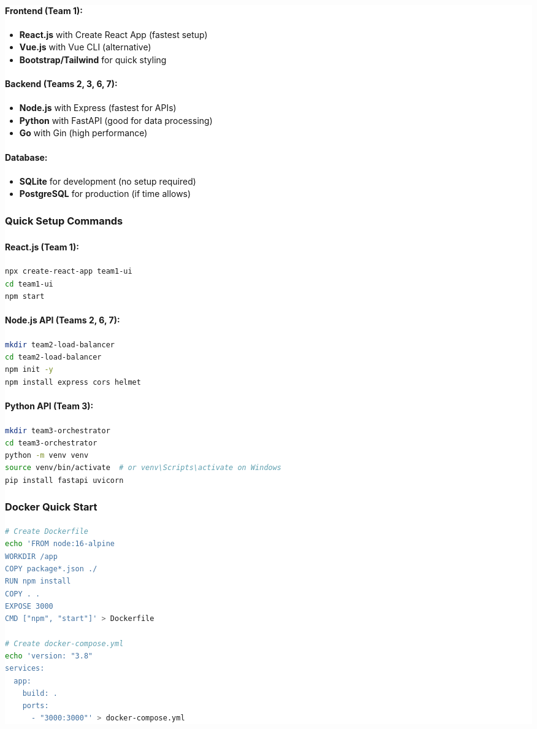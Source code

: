 #### Frontend (Team 1):
- **React.js** with Create React App (fastest setup)
- **Vue.js** with Vue CLI (alternative)
- **Bootstrap/Tailwind** for quick styling

#### Backend (Teams 2, 3, 6, 7):
- **Node.js** with Express (fastest for APIs)
- **Python** with FastAPI (good for data processing)
- **Go** with Gin (high performance)

#### Database:
- **SQLite** for development (no setup required)
- **PostgreSQL** for production (if time allows)

### Quick Setup Commands

#### React.js (Team 1):
```bash
npx create-react-app team1-ui
cd team1-ui
npm start
```

#### Node.js API (Teams 2, 6, 7):
```bash
mkdir team2-load-balancer
cd team2-load-balancer
npm init -y
npm install express cors helmet
```

#### Python API (Team 3):
```bash
mkdir team3-orchestrator
cd team3-orchestrator
python -m venv venv
source venv/bin/activate  # or venv\Scripts\activate on Windows
pip install fastapi uvicorn
```

### Docker Quick Start
```bash
# Create Dockerfile
echo 'FROM node:16-alpine
WORKDIR /app
COPY package*.json ./
RUN npm install
COPY . .
EXPOSE 3000
CMD ["npm", "start"]' > Dockerfile

# Create docker-compose.yml
echo 'version: "3.8"
services:
  app:
    build: .
    ports:
      - "3000:3000"' > docker-compose.yml
```
